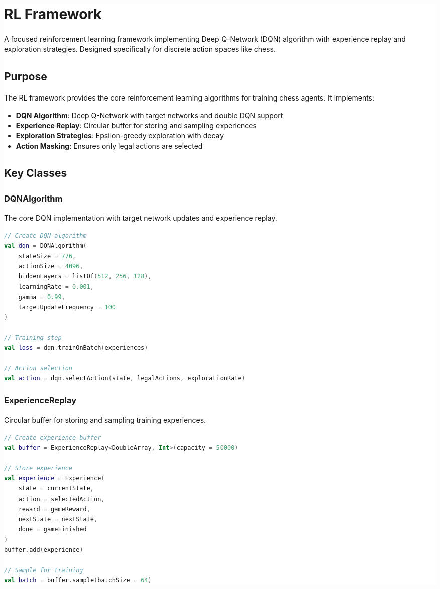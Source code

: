 # RL Framework

A focused reinforcement learning framework implementing Deep Q-Network (DQN) algorithm with experience replay and exploration strategies. Designed specifically for discrete action spaces like chess.

## Purpose

The RL framework provides the core reinforcement learning algorithms for training chess agents. It implements:

- **DQN Algorithm**: Deep Q-Network with target networks and double DQN support
- **Experience Replay**: Circular buffer for storing and sampling experiences
- **Exploration Strategies**: Epsilon-greedy exploration with decay
- **Action Masking**: Ensures only legal actions are selected

## Key Classes

### DQNAlgorithm
The core DQN implementation with target network updates and experience replay.

```kotlin
// Create DQN algorithm
val dqn = DQNAlgorithm(
    stateSize = 776,
    actionSize = 4096,
    hiddenLayers = listOf(512, 256, 128),
    learningRate = 0.001,
    gamma = 0.99,
    targetUpdateFrequency = 100
)

// Training step
val loss = dqn.trainOnBatch(experiences)

// Action selection
val action = dqn.selectAction(state, legalActions, explorationRate)
```

### ExperienceReplay
Circular buffer for storing and sampling training experiences.

```kotlin
// Create experience buffer
val buffer = ExperienceReplay<DoubleArray, Int>(capacity = 50000)

// Store experience
val experience = Experience(
    state = currentState,
    action = selectedAction,
    reward = gameReward,
    nextState = nextState,
    done = gameFinished
)
buffer.add(experience)

// Sample for training
val batch = buffer.sample(batchSize = 64)
```
